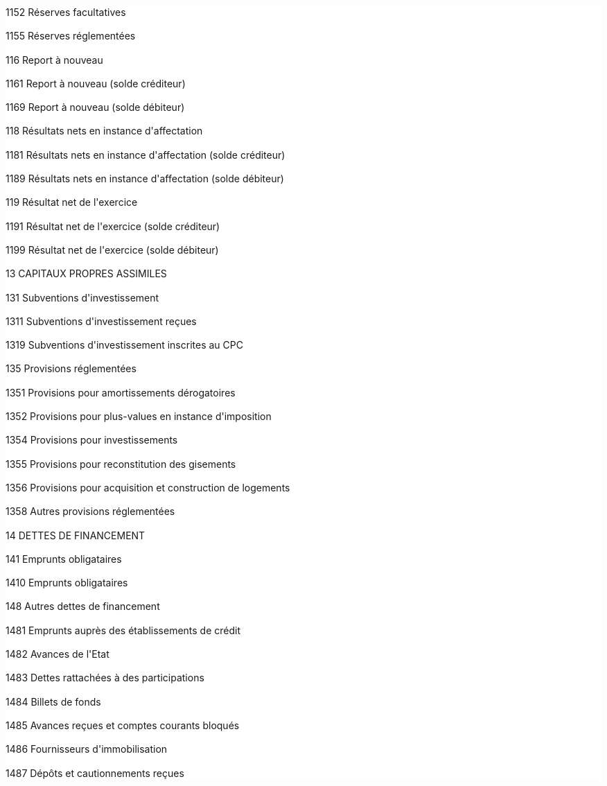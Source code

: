 1152 Réserves facultatives

1155 Réserves réglementées

116 Report à nouveau

1161 Report à nouveau (solde créditeur)

1169 Report à nouveau (solde débiteur)

118 Résultats nets en instance d'affectation

1181 Résultats nets en instance d'affectation (solde créditeur)

1189 Résultats nets en instance d'affectation (solde débiteur)

119 Résultat net de l'exercice

1191 Résultat net de l'exercice (solde créditeur)

1199 Résultat net de l'exercice (solde débiteur)

13 CAPITAUX PROPRES ASSIMILES

131 Subventions d'investissement

1311 Subventions d'investissement reçues

1319 Subventions d'investissement inscrites au CPC

135 Provisions réglementées

1351 Provisions pour amortissements dérogatoires

1352 Provisions pour plus-values en instance d'imposition

1354 Provisions pour investissements

1355 Provisions pour reconstitution des gisements

1356 Provisions pour acquisition et construction de logements

1358 Autres provisions réglementées

14 DETTES DE FINANCEMENT

141 Emprunts obligataires

1410 Emprunts obligataires

148 Autres dettes de financement

1481 Emprunts auprès des établissements de crédit

1482 Avances de l'Etat

1483 Dettes rattachées à des participations

1484 Billets de fonds

1485 Avances reçues et comptes courants bloqués

1486 Fournisseurs d'immobilisation

1487 Dépôts et cautionnements reçues
